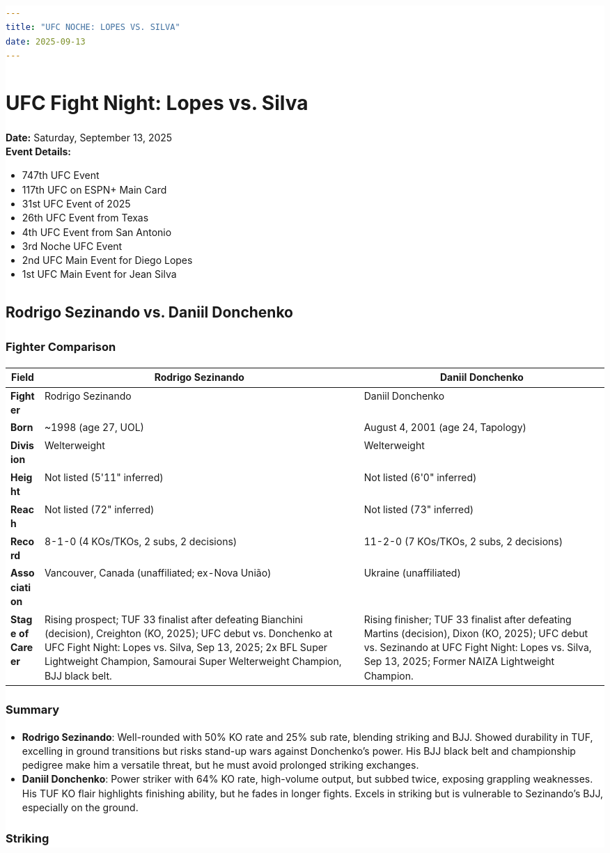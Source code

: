 ```yaml
---
title: "UFC NOCHE: LOPES VS. SILVA"
date: 2025-09-13
---
```


# UFC Fight Night: Lopes vs. Silva
**Date:** Saturday, September 13, 2025  
**Event Details:**  
- 747th UFC Event  
- 117th UFC on ESPN+ Main Card  
- 31st UFC Event of 2025  
- 26th UFC Event from Texas  
- 4th UFC Event from San Antonio  
- 3rd Noche UFC Event  
- 2nd UFC Main Event for Diego Lopes  
- 1st UFC Main Event for Jean Silva  

## Rodrigo Sezinando vs. Daniil Donchenko

### Fighter Comparison

| Field                  | Rodrigo Sezinando                          | Daniil Donchenko                        |
|------------------------|--------------------------------------------|-----------------------------------------|
| **Fighter**            | Rodrigo Sezinando                          | Daniil Donchenko                        |
| **Born**               | ~1998 (age 27, UOL)                        | August 4, 2001 (age 24, Tapology)      |
| **Division**           | Welterweight                               | Welterweight                           |
| **Height**             | Not listed (5'11" inferred)                | Not listed (6'0" inferred)             |
| **Reach**              | Not listed (72" inferred)                  | Not listed (73" inferred)              |
| **Record**             | 8-1-0 (4 KOs/TKOs, 2 subs, 2 decisions)   | 11-2-0 (7 KOs/TKOs, 2 subs, 2 decisions) |
| **Association**        | Vancouver, Canada (unaffiliated; ex-Nova União) | Ukraine (unaffiliated)              |
| **Stage of Career**    | Rising prospect; TUF 33 finalist after defeating Bianchini (decision), Creighton (KO, 2025); UFC debut vs. Donchenko at UFC Fight Night: Lopes vs. Silva, Sep 13, 2025; 2x BFL Super Lightweight Champion, Samourai Super Welterweight Champion, BJJ black belt. | Rising finisher; TUF 33 finalist after defeating Martins (decision), Dixon (KO, 2025); UFC debut vs. Sezinando at UFC Fight Night: Lopes vs. Silva, Sep 13, 2025; Former NAIZA Lightweight Champion. |

### Summary
- **Rodrigo Sezinando**: Well-rounded with 50% KO rate and 25% sub rate, blending striking and BJJ. Showed durability in TUF, excelling in ground transitions but risks stand-up wars against Donchenko’s power. His BJJ black belt and championship pedigree make him a versatile threat, but he must avoid prolonged striking exchanges.
- **Daniil Donchenko**: Power striker with 64% KO rate, high-volume output, but subbed twice, exposing grappling weaknesses. His TUF KO flair highlights finishing ability, but he fades in longer fights. Excels in striking but is vulnerable to Sezinando’s BJJ, especially on the ground.

### Striking
